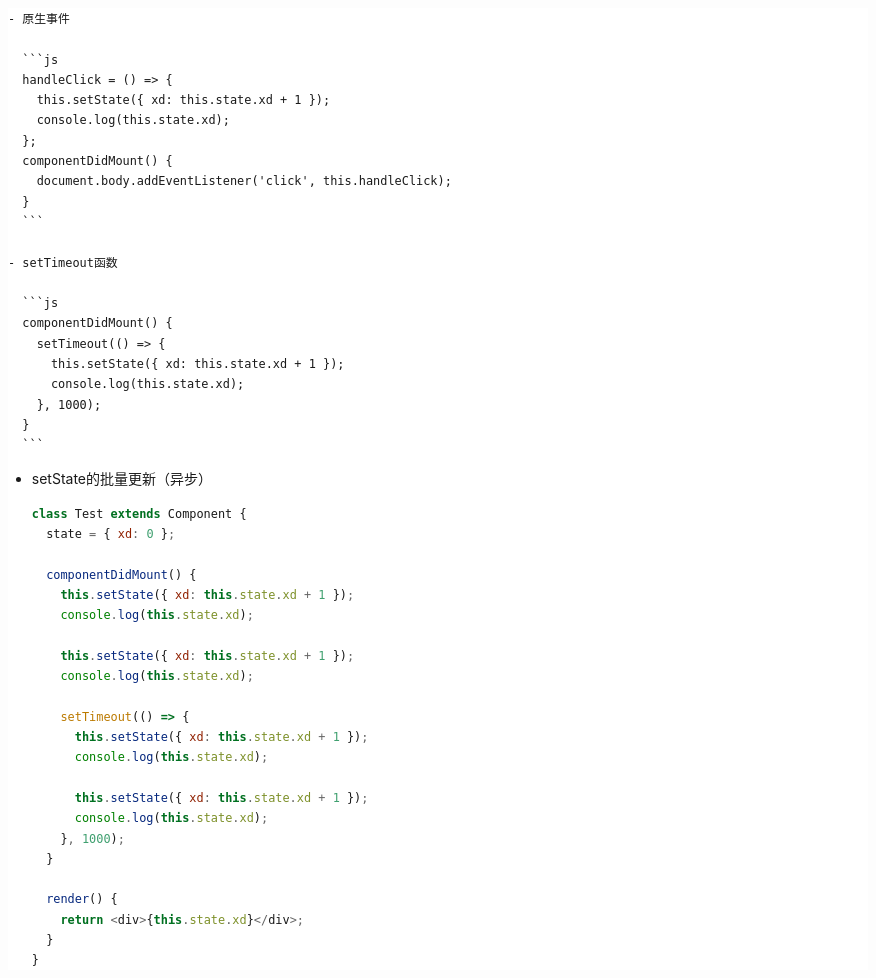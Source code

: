     - 原生事件

      ```js
      handleClick = () => {
        this.setState({ xd: this.state.xd + 1 });
        console.log(this.state.xd);
      };
      componentDidMount() {
        document.body.addEventListener('click', this.handleClick);
      }
      ```

    - setTimeout函数

      ```js
      componentDidMount() {
        setTimeout(() => {
          this.setState({ xd: this.state.xd + 1 });
          console.log(this.state.xd);
        }, 1000);
      }
      ```

    

  - setState的批量更新（异步）

    ```js
    class Test extends Component {
      state = { xd: 0 };
    
      componentDidMount() {
        this.setState({ xd: this.state.xd + 1 });
        console.log(this.state.xd);
    
        this.setState({ xd: this.state.xd + 1 });
        console.log(this.state.xd);
    
        setTimeout(() => {
          this.setState({ xd: this.state.xd + 1 });
          console.log(this.state.xd);
    
          this.setState({ xd: this.state.xd + 1 });
          console.log(this.state.xd);
        }, 1000);
      }
    
      render() {
        return <div>{this.state.xd}</div>;
      }
    }
    ```







